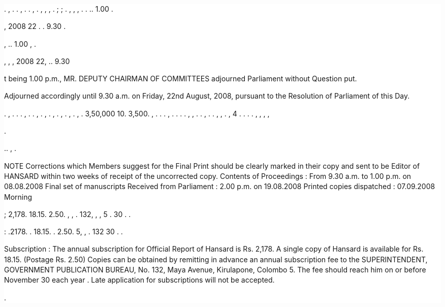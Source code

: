 . , . . , . . , . , , , . ; ; . , , , . . .. 1.00 .

, 2008 22 . . 9.30 .

, .. 1.00 , .

, , , 2008 22, .. 9.30

t being 1.00 p.m., MR. DEPUTY CHAIRMAN OF COMMITTEES adjourned Parliament without Question put.

Adjourned accordingly until 9.30 a.m. on Friday, 22nd August, 2008, pursuant to the Resolution of Parliament of this Day.

. , . . . , . . , . , . , . , . , . , . 3,50,000 10. 3,500. , . . . , . . . . , , . . , . . , , . , 4 . . . . , , , ,

.

.. , .

NOTE Corrections which Members suggest for the Final Print should be clearly marked in their copy and sent to be Editor of HANSARD within two weeks of receipt of the uncorrected copy. Contents of Proceedings : From 9.30 a.m. to 1.00 p.m. on 08.08.2008 Final set of manuscripts Received from Parliament : 2.00 p.m. on 19.08.2008 Printed copies dispatched : 07.09.2008 Morning

; 2,178. 18.15. 2.50. , , . 132, , , 5 . 30 . .

: .2178. . 18.15. . 2.50. 5, , . 132 30 . .

Subscription : The annual subscription for Official Report of Hansard is Rs. 2,178. A single copy of Hansard is available for Rs. 18.15. (Postage Rs. 2.50) Copies can be obtained by remitting in advance an annual subscription fee to the SUPERINTENDENT, GOVERNMENT PUBLICATION BUREAU, No. 132, Maya Avenue, Kirulapone, Colombo 5. The fee should reach him on or before November 30 each year . Late application for subscriptions will not be accepted.

.